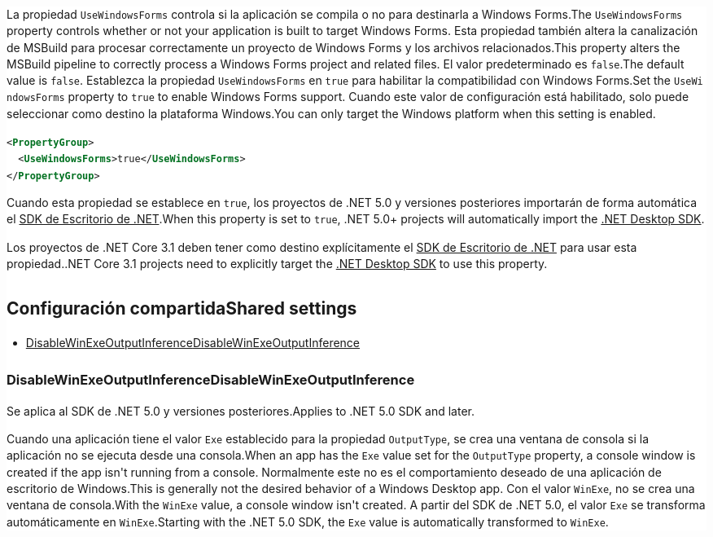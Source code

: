 <span data-ttu-id="90fe0-203">La propiedad `UseWindowsForms` controla si la aplicación se compila o no para destinarla a Windows Forms.</span><span class="sxs-lookup"><span data-stu-id="90fe0-203">The `UseWindowsForms` property controls whether or not your application is built to target Windows Forms.</span></span> <span data-ttu-id="90fe0-204">Esta propiedad también altera la canalización de MSBuild para procesar correctamente un proyecto de Windows Forms y los archivos relacionados.</span><span class="sxs-lookup"><span data-stu-id="90fe0-204">This property alters the MSBuild pipeline to correctly process a Windows Forms project and related files.</span></span> <span data-ttu-id="90fe0-205">El valor predeterminado es `false`.</span><span class="sxs-lookup"><span data-stu-id="90fe0-205">The default value is `false`.</span></span> <span data-ttu-id="90fe0-206">Establezca la propiedad `UseWindowsForms` en `true` para habilitar la compatibilidad con Windows Forms.</span><span class="sxs-lookup"><span data-stu-id="90fe0-206">Set the `UseWindowsForms` property to `true` to enable Windows Forms support.</span></span> <span data-ttu-id="90fe0-207">Cuando este valor de configuración está habilitado, solo puede seleccionar como destino la plataforma Windows.</span><span class="sxs-lookup"><span data-stu-id="90fe0-207">You can only target the Windows platform when this setting is enabled.</span></span>

```xml
<PropertyGroup>
  <UseWindowsForms>true</UseWindowsForms>
</PropertyGroup>
```

<span data-ttu-id="90fe0-208">Cuando esta propiedad se establece en `true`, los proyectos de .NET 5.0 y versiones posteriores importarán de forma automática el [SDK de Escritorio de .NET](#enable-net-desktop-sdk).</span><span class="sxs-lookup"><span data-stu-id="90fe0-208">When this property is set to `true`, .NET 5.0+ projects will automatically import the [.NET Desktop SDK](#enable-net-desktop-sdk).</span></span>

<span data-ttu-id="90fe0-209">Los proyectos de .NET Core 3.1 deben tener como destino explícitamente el [SDK de Escritorio de .NET](#enable-net-desktop-sdk) para usar esta propiedad.</span><span class="sxs-lookup"><span data-stu-id="90fe0-209">.NET Core 3.1 projects need to explicitly target the [.NET Desktop SDK](#enable-net-desktop-sdk) to use this property.</span></span>

## <a name="shared-settings"></a><span data-ttu-id="90fe0-210">Configuración compartida</span><span class="sxs-lookup"><span data-stu-id="90fe0-210">Shared settings</span></span>

- [<span data-ttu-id="90fe0-211">DisableWinExeOutputInference</span><span class="sxs-lookup"><span data-stu-id="90fe0-211">DisableWinExeOutputInference</span></span>](#disablewinexeoutputinference)

### <a name="disablewinexeoutputinference"></a><span data-ttu-id="90fe0-212">DisableWinExeOutputInference</span><span class="sxs-lookup"><span data-stu-id="90fe0-212">DisableWinExeOutputInference</span></span>

<span data-ttu-id="90fe0-213">Se aplica al SDK de .NET 5.0 y versiones posteriores.</span><span class="sxs-lookup"><span data-stu-id="90fe0-213">Applies to .NET 5.0 SDK and later.</span></span>

<span data-ttu-id="90fe0-214">Cuando una aplicación tiene el valor `Exe` establecido para la propiedad `OutputType`, se crea una ventana de consola si la aplicación no se ejecuta desde una consola.</span><span class="sxs-lookup"><span data-stu-id="90fe0-214">When an app has the `Exe` value set for the `OutputType` property, a console window is created if the app isn't running from a console.</span></span> <span data-ttu-id="90fe0-215">Normalmente este no es el comportamiento deseado de una aplicación de escritorio de Windows.</span><span class="sxs-lookup"><span data-stu-id="90fe0-215">This is generally not the desired behavior of a Windows Desktop app.</span></span> <span data-ttu-id="90fe0-216">Con el valor `WinExe`, no se crea una ventana de consola.</span><span class="sxs-lookup"><span data-stu-id="90fe0-216">With the `WinExe` value, a console window isn't created.</span></span> <span data-ttu-id="90fe0-217">A partir del SDK de .NET 5.0, el valor `Exe` se transforma automáticamente en `WinExe`.</span><span class="sxs-lookup"><span data-stu-id="90fe0-217">Starting with the .NET 5.0 SDK, the `Exe` value is automatically transformed to `WinExe`.</span></span>
